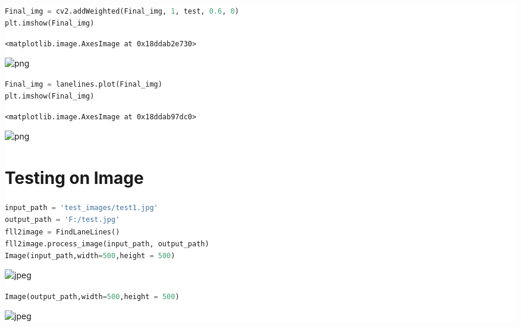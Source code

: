 
```python
Final_img = cv2.addWeighted(Final_img, 1, test, 0.6, 0)
plt.imshow(Final_img)
```




    <matplotlib.image.AxesImage at 0x18ddab2e730>




    
![png](output_17_1.png)
    



```python
Final_img = lanelines.plot(Final_img)
plt.imshow(Final_img)
```




    <matplotlib.image.AxesImage at 0x18ddab97dc0>




    
![png](output_18_1.png)
    


# Testing on Image


```python
input_path = 'test_images/test1.jpg'
output_path = 'F:/test.jpg'
fll2image = FindLaneLines()
fll2image.process_image(input_path, output_path)
Image(input_path,width=500,height = 500)
```




    
![jpeg](output_20_0.jpg)
    




```python
Image(output_path,width=500,height = 500)
```




    
![jpeg](output_21_0.jpg)
    